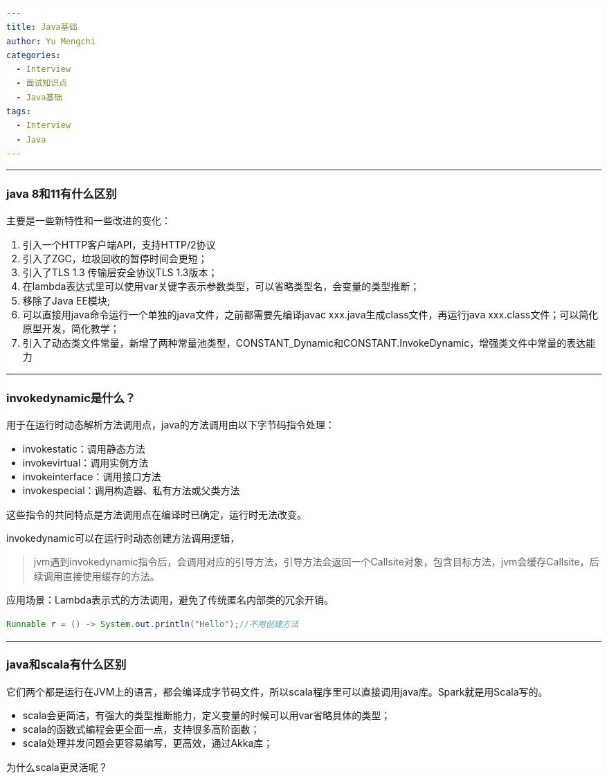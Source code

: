 ```yaml
---
title: Java基础
author: Yu Mengchi
categories:
  - Interview 
  - 面试知识点
  - Java基础
tags:
  - Interview
  - Java
---
```


---
### java 8和11有什么区别
主要是一些新特性和一些改进的变化：
1. 引入一个HTTP客户端API，支持HTTP/2协议 
2. 引入了ZGC，垃圾回收的暂停时间会更短；
3. 引入了TLS 1.3 传输层安全协议TLS 1.3版本；
4. 在lambda表达式里可以使用var关键字表示参数类型，可以省略类型名，会变量的类型推断；
5. 移除了Java EE模块;
6. 可以直接用java命令运行一个单独的java文件，之前都需要先编译javac xxx.java生成class文件，再运行java xxx.class文件；可以简化原型开发，简化教学；
7. 引入了动态类文件常量，新增了两种常量池类型，CONSTANT_Dynamic和CONSTANT.InvokeDynamic，增强类文件中常量的表达能力

---
### invokedynamic是什么？
用于在运行时动态解析方法调用点，java的方法调用由以下字节码指令处理：
- invokestatic：调用静态方法
- invokevirtual：调用实例方法
- invokeinterface：调用接口方法
- invokespecial：调用构造器、私有方法或父类方法

这些指令的共同特点是方法调用点在编译时已确定，运行时无法改变。

invokedynamic可以在运行时动态创建方法调用逻辑，

> jvm遇到invokedynamic指令后，会调用对应的引导方法，引导方法会返回一个Callsite对象，包含目标方法，jvm会缓存Callsite，后续调用直接使用缓存的方法。

应用场景：Lambda表示式的方法调用，避免了传统匿名内部类的冗余开销。
```java
Runnable r = () -> System.out.println("Hello");//不用创建方法
```

---
### java和scala有什么区别
它们两个都是运行在JVM上的语言，都会编译成字节码文件，所以scala程序里可以直接调用java库。Spark就是用Scala写的。
- scala会更简洁，有强大的类型推断能力，定义变量的时候可以用var省略具体的类型；
- scala的函数式编程会更全面一点，支持很多高阶函数；
- scala处理并发问题会更容易编写，更高效，通过Akka库；

为什么scala更灵活呢？
